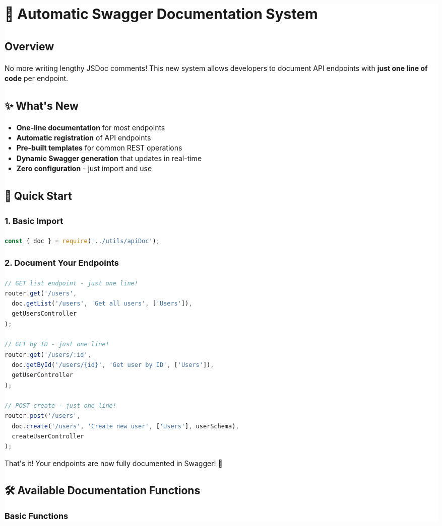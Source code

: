 # 🚀 Automatic Swagger Documentation System

## Overview

No more writing lengthy JSDoc comments! This new system allows developers to document API endpoints with **just one line of code** per endpoint.

## ✨ What's New

- **One-line documentation** for most endpoints
- **Automatic registration** of API endpoints  
- **Pre-built templates** for common REST operations
- **Dynamic Swagger generation** that updates in real-time
- **Zero configuration** - just import and use

## 📖 Quick Start

### 1. Basic Import

```javascript
const { doc } = require('../utils/apiDoc');
```

### 2. Document Your Endpoints

```javascript
// GET list endpoint - just one line!
router.get('/users', 
  doc.getList('/users', 'Get all users', ['Users']),
  getUsersController
);

// GET by ID - just one line!
router.get('/users/:id', 
  doc.getById('/users/{id}', 'Get user by ID', ['Users']),
  getUserController
);

// POST create - just one line!
router.post('/users', 
  doc.create('/users', 'Create new user', ['Users'], userSchema),
  createUserController
);
```

That's it! Your endpoints are now fully documented in Swagger! 🎉

## 🛠 Available Documentation Functions

### Basic Functions
